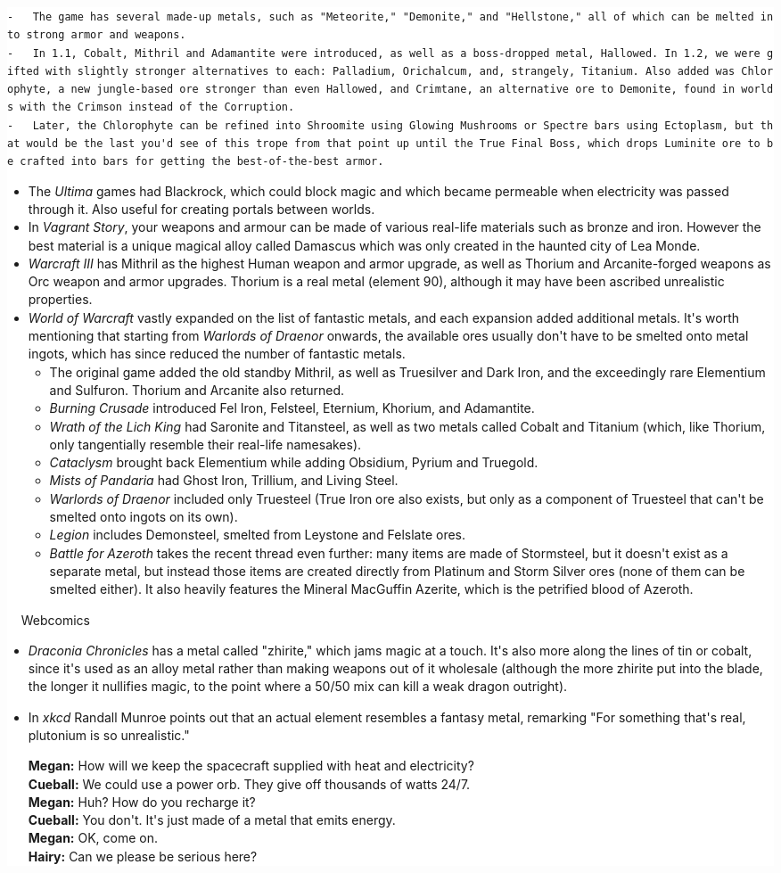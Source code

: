     -   The game has several made-up metals, such as "Meteorite," "Demonite," and "Hellstone," all of which can be melted into strong armor and weapons.
    -   In 1.1, Cobalt, Mithril and Adamantite were introduced, as well as a boss-dropped metal, Hallowed. In 1.2, we were gifted with slightly stronger alternatives to each: Palladium, Orichalcum, and, strangely, Titanium. Also added was Chlorophyte, a new jungle-based ore stronger than even Hallowed, and Crimtane, an alternative ore to Demonite, found in worlds with the Crimson instead of the Corruption.
    -   Later, the Chlorophyte can be refined into Shroomite using Glowing Mushrooms or Spectre bars using Ectoplasm, but that would be the last you'd see of this trope from that point up until the True Final Boss, which drops Luminite ore to be crafted into bars for getting the best-of-the-best armor.
-   The _Ultima_ games had Blackrock, which could block magic and which became permeable when electricity was passed through it. Also useful for creating portals between worlds.
-   In _Vagrant Story_, your weapons and armour can be made of various real-life materials such as bronze and iron. However the best material is a unique magical alloy called Damascus which was only created in the haunted city of Lea Monde.
-   _Warcraft III_ has Mithril as the highest Human weapon and armor upgrade, as well as Thorium and Arcanite-forged weapons as Orc weapon and armor upgrades. Thorium is a real metal (element 90), although it may have been ascribed unrealistic properties.
-   _World of Warcraft_ vastly expanded on the list of fantastic metals, and each expansion added additional metals. It's worth mentioning that starting from _Warlords of Draenor_ onwards, the available ores usually don't have to be smelted onto metal ingots, which has since reduced the number of fantastic metals.
    -   The original game added the old standby Mithril, as well as Truesilver and Dark Iron, and the exceedingly rare Elementium and Sulfuron. Thorium and Arcanite also returned.
    -   _Burning Crusade_ introduced Fel Iron, Felsteel, Eternium, Khorium, and Adamantite.
    -   _Wrath of the Lich King_ had Saronite and Titansteel, as well as two metals called Cobalt and Titanium (which, like Thorium, only tangentially resemble their real-life namesakes).
    -   _Cataclysm_ brought back Elementium while adding Obsidium, Pyrium and Truegold.
    -   _Mists of Pandaria_ had Ghost Iron, Trillium, and Living Steel.
    -   _Warlords of Draenor_ included only Truesteel (True Iron ore also exists, but only as a component of Truesteel that can't be smelted onto ingots on its own).
    -   _Legion_ includes Demonsteel, smelted from Leystone and Felslate ores.
    -   _Battle for Azeroth_ takes the recent thread even further: many items are made of Stormsteel, but it doesn't exist as a separate metal, but instead those items are created directly from Platinum and Storm Silver ores (none of them can be smelted either). It also heavily features the Mineral MacGuffin Azerite, which is the petrified blood of Azeroth.

    Webcomics 

-   _Draconia Chronicles_ has a metal called "zhirite," which jams magic at a touch. It's also more along the lines of tin or cobalt, since it's used as an alloy metal rather than making weapons out of it wholesale (although the more zhirite put into the blade, the longer it nullifies magic, to the point where a 50/50 mix can kill a weak dragon outright).
-   In _xkcd_ Randall Munroe points out that an actual element resembles a fantasy metal, remarking "For something that's real, plutonium is so unrealistic."
    
    **Megan:** How will we keep the spacecraft supplied with heat and electricity?  
    **Cueball:** We could use a power orb. They give off thousands of watts 24/7.  
    **Megan:** Huh? How do you recharge it?  
    **Cueball:** You don't. It's just made of a metal that emits energy.  
    **Megan:** OK, come on.  
    **Hairy:** Can we please be serious here?
    
